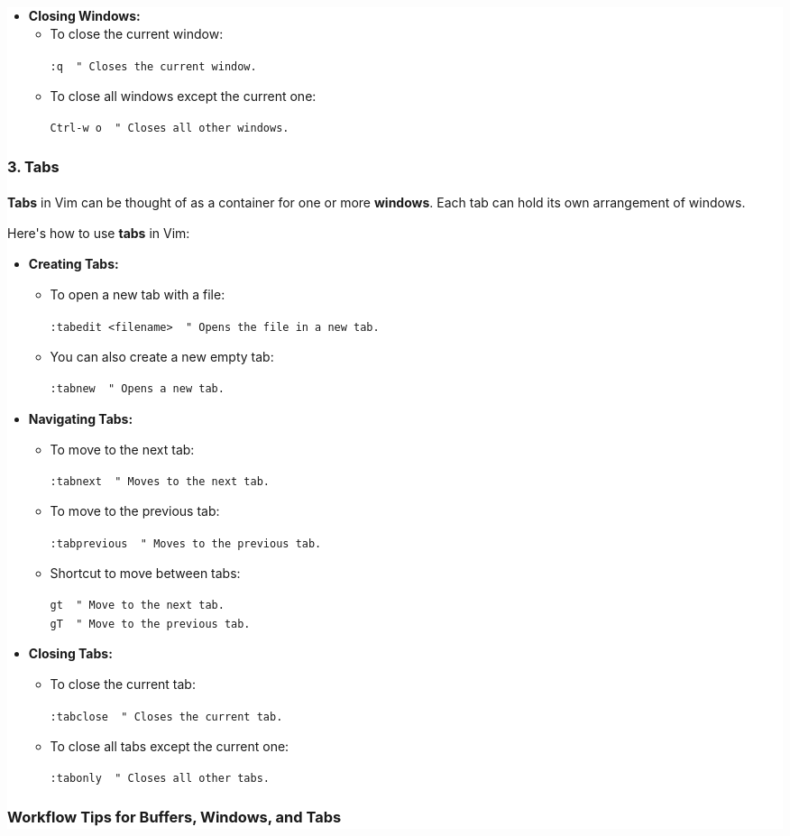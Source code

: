 - **Closing Windows:**
  - To close the current window:
    ```vim
    :q  " Closes the current window.
    ```
  - To close all windows except the current one:
    ```vim
    Ctrl-w o  " Closes all other windows.
    ```

### **3. Tabs**

**Tabs** in Vim can be thought of as a container for one or more **windows**. Each tab can hold its own arrangement of windows.

Here's how to use **tabs** in Vim:

- **Creating Tabs:**
  - To open a new tab with a file:
    ```vim
    :tabedit <filename>  " Opens the file in a new tab.
    ```
  - You can also create a new empty tab:
    ```vim
    :tabnew  " Opens a new tab.
    ```

- **Navigating Tabs:**
  - To move to the next tab:
    ```vim
    :tabnext  " Moves to the next tab.
    ```
  - To move to the previous tab:
    ```vim
    :tabprevious  " Moves to the previous tab.
    ```
  - Shortcut to move between tabs:
    ```vim
    gt  " Move to the next tab.
    gT  " Move to the previous tab.
    ```

- **Closing Tabs:**
  - To close the current tab:
    ```vim
    :tabclose  " Closes the current tab.
    ```
  - To close all tabs except the current one:
    ```vim
    :tabonly  " Closes all other tabs.
    ```

### **Workflow Tips for Buffers, Windows, and Tabs**
